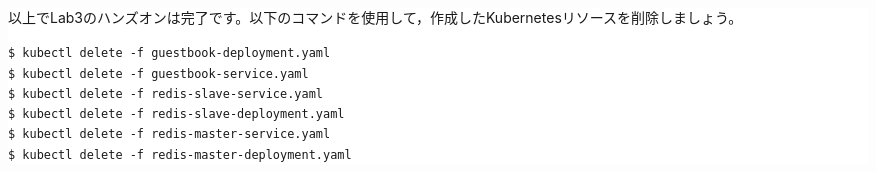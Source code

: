 以上でLab3のハンズオンは完了です。以下のコマンドを使用して，作成したKubernetesリソースを削除しましょう。

```console
$ kubectl delete -f guestbook-deployment.yaml
$ kubectl delete -f guestbook-service.yaml
$ kubectl delete -f redis-slave-service.yaml
$ kubectl delete -f redis-slave-deployment.yaml 
$ kubectl delete -f redis-master-service.yaml 
$ kubectl delete -f redis-master-deployment.yaml
```
